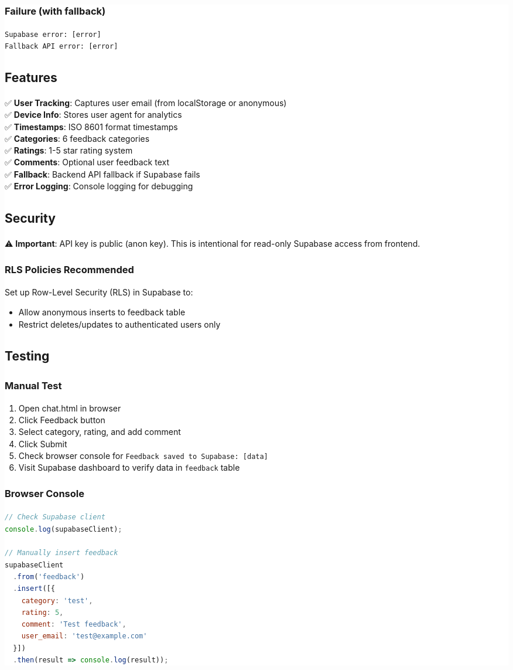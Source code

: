 ### Failure (with fallback)
```
Supabase error: [error]
Fallback API error: [error]
```

## Features

✅ **User Tracking**: Captures user email (from localStorage or anonymous)  
✅ **Device Info**: Stores user agent for analytics  
✅ **Timestamps**: ISO 8601 format timestamps  
✅ **Categories**: 6 feedback categories  
✅ **Ratings**: 1-5 star rating system  
✅ **Comments**: Optional user feedback text  
✅ **Fallback**: Backend API fallback if Supabase fails  
✅ **Error Logging**: Console logging for debugging  

## Security

⚠️ **Important**: API key is public (anon key). This is intentional for read-only Supabase access from frontend.

### RLS Policies Recommended
Set up Row-Level Security (RLS) in Supabase to:
- Allow anonymous inserts to feedback table
- Restrict deletes/updates to authenticated users only

## Testing

### Manual Test
1. Open chat.html in browser
2. Click Feedback button
3. Select category, rating, and add comment
4. Click Submit
5. Check browser console for `Feedback saved to Supabase: [data]`
6. Visit Supabase dashboard to verify data in `feedback` table

### Browser Console
```javascript
// Check Supabase client
console.log(supabaseClient);

// Manually insert feedback
supabaseClient
  .from('feedback')
  .insert([{
    category: 'test',
    rating: 5,
    comment: 'Test feedback',
    user_email: 'test@example.com'
  }])
  .then(result => console.log(result));
```

